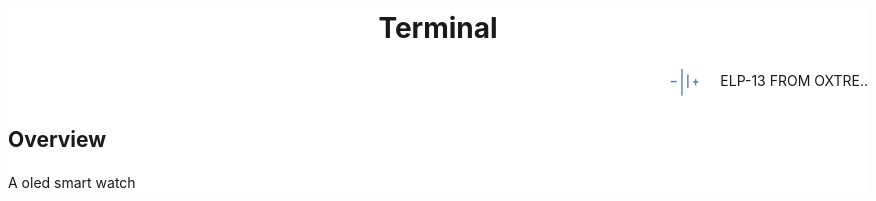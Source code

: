<h1 align="center">Terminal</h1>

<div style="display: flex; justify-content: flex-end; align-items: center;">
    <img src="images/evolink.png" alt="Logo" style="height: 2em;margin-right:1.5em">
    <span style="vertical-align:middle">ELP-13 FROM OXTRE..</span>
</div>

## Overview

A oled smart watch

<p align="center">